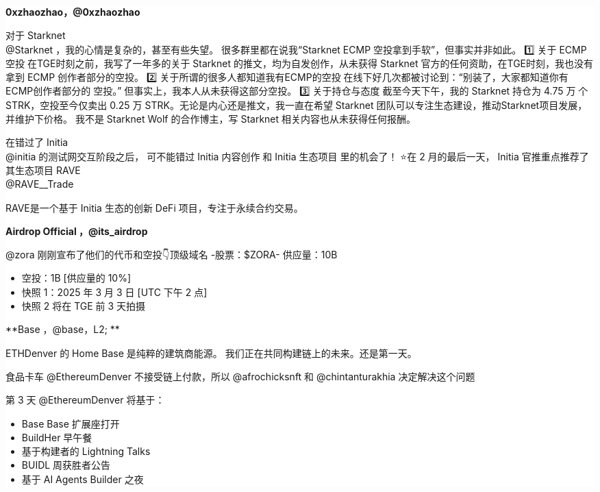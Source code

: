 **0xzhaozhao，@0xzhaozhao**

对于 Starknet  
@Starknet
，我的心情是复杂的，甚至有些失望。
很多群里都在说我“Starknet ECMP 空投拿到手软”，但事实并非如此。
1️⃣ 关于 ECMP 空投
在TGE时刻之前，我写了一年多的关于 Starknet 的推文，均为自发创作，从未获得 Starknet 官方的任何资助，在TGE时刻，我也没有拿到 ECMP 创作者部分的空投。
2️⃣ 关于所谓的很多人都知道我有ECMP的空投
在线下好几次都被讨论到：“别装了，大家都知道你有 ECMP创作者部分的 空投。” 但事实上，我本人从未获得这部分空投。
3️⃣ 关于持仓与态度
截至今天下午，我的 Starknet 持仓为 4.75 万 个STRK，空投至今仅卖出 0.25 万 STRK。无论是内心还是推文，我一直在希望 Starknet 团队可以专注生态建设，推动Starknet项目发展，并维护下价格。
我不是 Starknet Wolf 的合作博主，写 Starknet 相关内容也从未获得任何报酬。

在错过了 Initia  
@initia
 的测试网交互阶段之后，
可不能错过 Initia 内容创作 和 Initia 生态项目 里的机会了！
⭐️在 2 月的最后一天，
Initia 官推重点推荐了其生态项目 RAVE  
@RAVE__Trade

RAVE是一个基于 Initia 生态的创新 DeFi 项目，专注于永续合约交易。



**Airdrop Official ，@its_airdrop**

@zora
刚刚宣布了他们的代币和空投👇顶级域名
-股票：$ZORA- 供应量：10B
- 空投：1B [供应量的 10%]
- 快照 1：2025 年 3 月 3 日 [UTC 下午 2 点]
- 快照 2 将在 TGE 前 3 天拍摄

**Base ，@base，L2; **

ETHDenver 的 Home Base 是纯粹的建筑商能源。
我们正在共同构建链上的未来。还是第一天。

食品卡车
@EthereumDenver
不接受链上付款，所以
@afrochicksnft
和
@chintanturakhia
决定解决这个问题

第 3 天
@EthereumDenver
将基于：
- Base Base 扩展座打开
- BuildHer 早午餐
- 基于构建者的 Lightning Talks
- BUIDL 周获胜者公告
- 基于 AI Agents Builder 之夜
